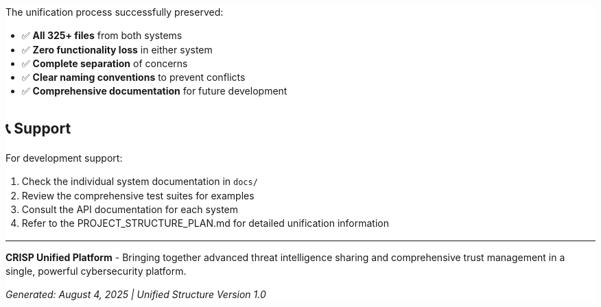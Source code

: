 The unification process successfully preserved:
- ✅ **All 325+ files** from both systems
- ✅ **Zero functionality loss** in either system
- ✅ **Complete separation** of concerns
- ✅ **Clear naming conventions** to prevent conflicts
- ✅ **Comprehensive documentation** for future development

## 📞 Support

For development support:
1. Check the individual system documentation in `docs/`
2. Review the comprehensive test suites for examples
3. Consult the API documentation for each system
4. Refer to the PROJECT_STRUCTURE_PLAN.md for detailed unification information

---

**CRISP Unified Platform** - Bringing together advanced threat intelligence sharing and comprehensive trust management in a single, powerful cybersecurity platform.

*Generated: August 4, 2025 | Unified Structure Version 1.0*